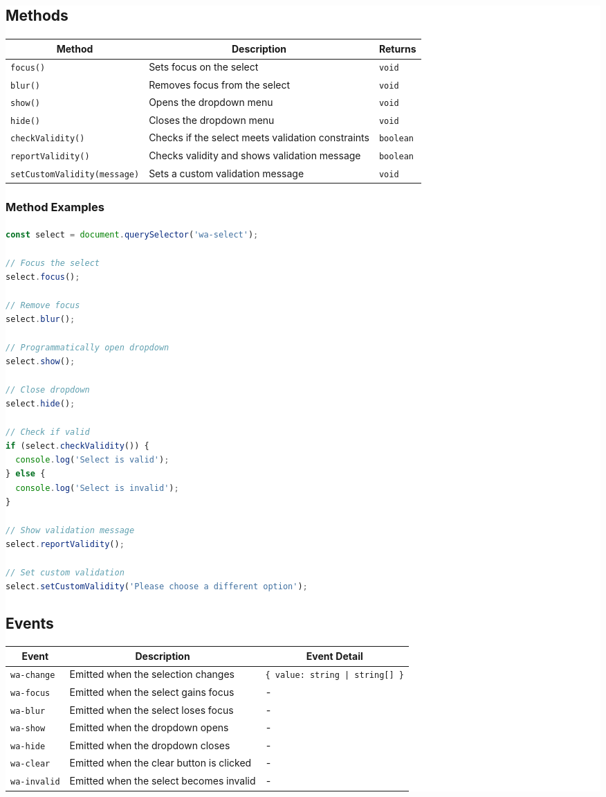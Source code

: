 ## Methods

| Method | Description | Returns |
|--------|-------------|---------|
| `focus()` | Sets focus on the select | `void` |
| `blur()` | Removes focus from the select | `void` |
| `show()` | Opens the dropdown menu | `void` |
| `hide()` | Closes the dropdown menu | `void` |
| `checkValidity()` | Checks if the select meets validation constraints | `boolean` |
| `reportValidity()` | Checks validity and shows validation message | `boolean` |
| `setCustomValidity(message)` | Sets a custom validation message | `void` |

### Method Examples

```javascript
const select = document.querySelector('wa-select');

// Focus the select
select.focus();

// Remove focus
select.blur();

// Programmatically open dropdown
select.show();

// Close dropdown
select.hide();

// Check if valid
if (select.checkValidity()) {
  console.log('Select is valid');
} else {
  console.log('Select is invalid');
}

// Show validation message
select.reportValidity();

// Set custom validation
select.setCustomValidity('Please choose a different option');
```

## Events

| Event | Description | Event Detail |
|-------|-------------|--------------|
| `wa-change` | Emitted when the selection changes | `{ value: string \| string[] }` |
| `wa-focus` | Emitted when the select gains focus | - |
| `wa-blur` | Emitted when the select loses focus | - |
| `wa-show` | Emitted when the dropdown opens | - |
| `wa-hide` | Emitted when the dropdown closes | - |
| `wa-clear` | Emitted when the clear button is clicked | - |
| `wa-invalid` | Emitted when the select becomes invalid | - |